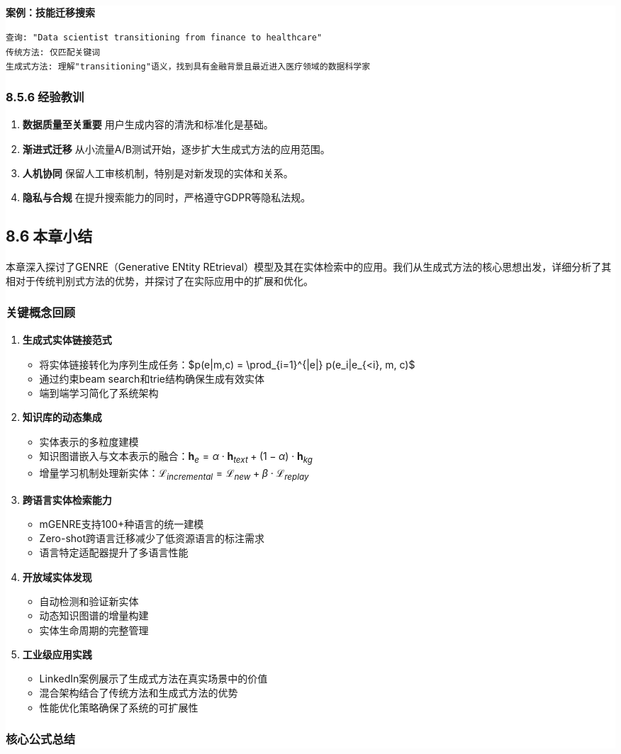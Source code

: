 **案例：技能迁移搜索**
```
查询: "Data scientist transitioning from finance to healthcare"
传统方法: 仅匹配关键词
生成式方法: 理解"transitioning"语义，找到具有金融背景且最近进入医疗领域的数据科学家
```

### 8.5.6 经验教训

1. **数据质量至关重要**
用户生成内容的清洗和标准化是基础。

2. **渐进式迁移**
从小流量A/B测试开始，逐步扩大生成式方法的应用范围。

3. **人机协同**
保留人工审核机制，特别是对新发现的实体和关系。

4. **隐私与合规**
在提升搜索能力的同时，严格遵守GDPR等隐私法规。

## 8.6 本章小结

本章深入探讨了GENRE（Generative ENtity REtrieval）模型及其在实体检索中的应用。我们从生成式方法的核心思想出发，详细分析了其相对于传统判别式方法的优势，并探讨了在实际应用中的扩展和优化。

### 关键概念回顾

1. **生成式实体链接范式**
   - 将实体链接转化为序列生成任务：$p(e|m,c) = \prod_{i=1}^{|e|} p(e_i|e_{<i}, m, c)$
   - 通过约束beam search和trie结构确保生成有效实体
   - 端到端学习简化了系统架构

2. **知识库的动态集成**
   - 实体表示的多粒度建模
   - 知识图谱嵌入与文本表示的融合：$\mathbf{h}_e = \alpha \cdot \mathbf{h}_{text} + (1-\alpha) \cdot \mathbf{h}_{kg}$
   - 增量学习机制处理新实体：$\mathcal{L}_{incremental} = \mathcal{L}_{new} + \beta \cdot \mathcal{L}_{replay}$

3. **跨语言实体检索能力**
   - mGENRE支持100+种语言的统一建模
   - Zero-shot跨语言迁移减少了低资源语言的标注需求
   - 语言特定适配器提升了多语言性能

4. **开放域实体发现**
   - 自动检测和验证新实体
   - 动态知识图谱的增量构建
   - 实体生命周期的完整管理

5. **工业级应用实践**
   - LinkedIn案例展示了生成式方法在真实场景中的价值
   - 混合架构结合了传统方法和生成式方法的优势
   - 性能优化策略确保了系统的可扩展性

### 核心公式总结
